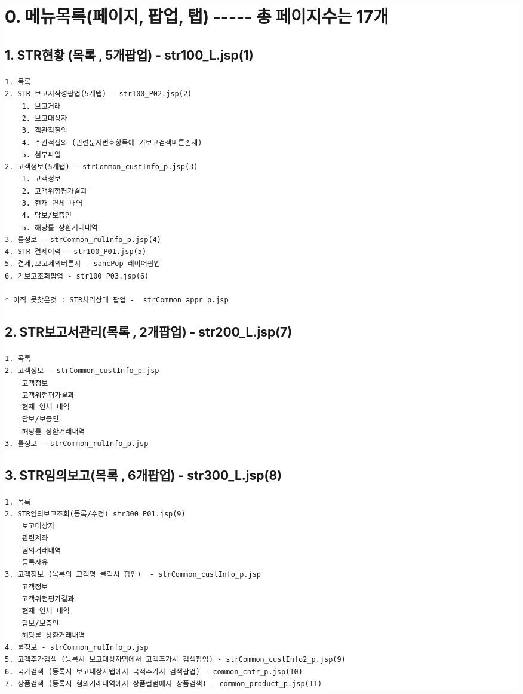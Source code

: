 
# 0. 메뉴목록(페이지, 팝업, 탭) ----- 총 페이지수는 17개
## 1. STR현황 (목록 , 5개팝업) - str100_L.jsp(1)
    1. 목록
    2. STR 보고서작성팝업(5개탭) - str100_P02.jsp(2)
        1. 보고거래
        2. 보고대상자
        3. 객관적질의
        4. 주관적질의 (관련문서번호항목에 기보고검색버튼존재)
        5. 첨부파일
    2. 고객정보(5개탭) - strCommon_custInfo_p.jsp(3)
        1. 고객정보
        2. 고객위험평가결과
        3. 현재 연체 내역
        4. 담보/보증인
        5. 해당룰 상환거래내역
    3. 룰정보 - strCommon_rulInfo_p.jsp(4)
    4. STR 결제이력 - str100_P01.jsp(5)
    5. 결제,보고제외버튼시 - sancPop 레이어팝업
    6. 기보고조회팝업 - str100_P03.jsp(6)
    
    * 아직 못찾은것 : STR처리상태 팝업 -  strCommon_appr_p.jsp

## 2. STR보고서관리(목록 , 2개팝업) - str200_L.jsp(7)
    1. 목록
    2. 고객정보 - strCommon_custInfo_p.jsp
        고객정보
        고객위험평가결과
        현재 연체 내역
        담보/보증인
        해당룰 상환거래내역
    3. 룰정보 - strCommon_rulInfo_p.jsp
    
## 3. STR임의보고(목록 , 6개팝업) - str300_L.jsp(8)
    1. 목록
    2. STR임의보고조회(등록/수정) str300_P01.jsp(9)
        보고대상자
        관련계좌
        혐의거래내역
        등록사유
    3. 고객정보 (목록의 고객명 클릭시 팝업)  - strCommon_custInfo_p.jsp
        고객정보
        고객위험평가결과
        현재 연체 내역
        담보/보증인
        해당룰 상환거래내역
    4. 룰정보 - strCommon_rulInfo_p.jsp
    5. 고객추가검색 (등록시 보고대상자탭에서 고객추가시 검색팝업) - strCommon_custInfo2_p.jsp(9)
    6. 국가검색 (등록시 보고대상자탭에서 국적추가시 검색팝업) - common_cntr_p.jsp(10)
    7. 상품검색 (등록시 혐의거래내역에서 상품컬럼에서 상품검색) - common_product_p.jsp(11)
